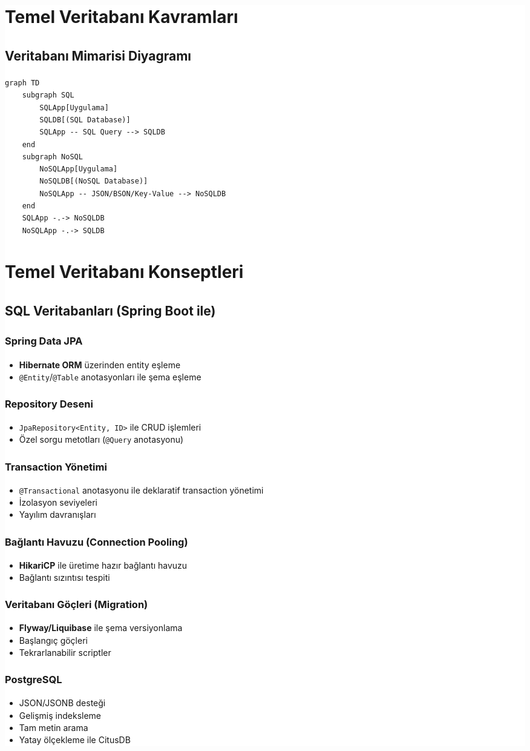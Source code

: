 # Temel Veritabanı Kavramları

## Veritabanı Mimarisi Diyagramı

```mermaid
graph TD
    subgraph SQL
        SQLApp[Uygulama]
        SQLDB[(SQL Database)]
        SQLApp -- SQL Query --> SQLDB
    end
    subgraph NoSQL
        NoSQLApp[Uygulama]
        NoSQLDB[(NoSQL Database)]
        NoSQLApp -- JSON/BSON/Key-Value --> NoSQLDB
    end
    SQLApp -.-> NoSQLDB
    NoSQLApp -.-> SQLDB
```
# Temel Veritabanı Konseptleri

## SQL Veritabanları (Spring Boot ile)

### Spring Data JPA
- **Hibernate ORM** üzerinden entity eşleme
- `@Entity`/`@Table` anotasyonları ile şema eşleme

### Repository Deseni
- `JpaRepository<Entity, ID>` ile CRUD işlemleri
- Özel sorgu metotları (`@Query` anotasyonu)

### Transaction Yönetimi
- `@Transactional` anotasyonu ile deklaratif transaction yönetimi
- İzolasyon seviyeleri
- Yayılım davranışları

### Bağlantı Havuzu (Connection Pooling)
- **HikariCP** ile üretime hazır bağlantı havuzu
- Bağlantı sızıntısı tespiti

### Veritabanı Göçleri (Migration)
- **Flyway/Liquibase** ile şema versiyonlama
- Başlangıç göçleri
- Tekrarlanabilir scriptler

### PostgreSQL
- JSON/JSONB desteği
- Gelişmiş indeksleme
- Tam metin arama
- Yatay ölçekleme ile CitusDB

